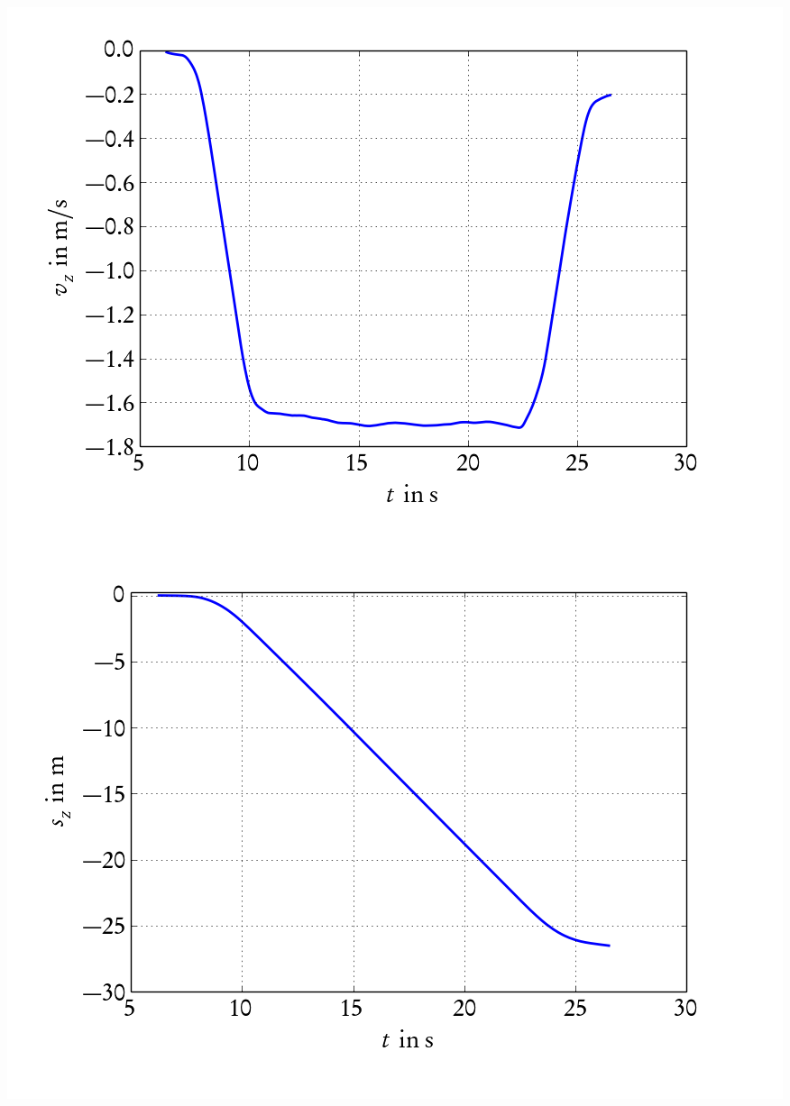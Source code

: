 ![RoboterSystem](./image/09_Sensoren/BeschleunigungsSensorV.png)
![RoboterSystem](./image/09_Sensoren/BeschleunigungsSensorS.png)
